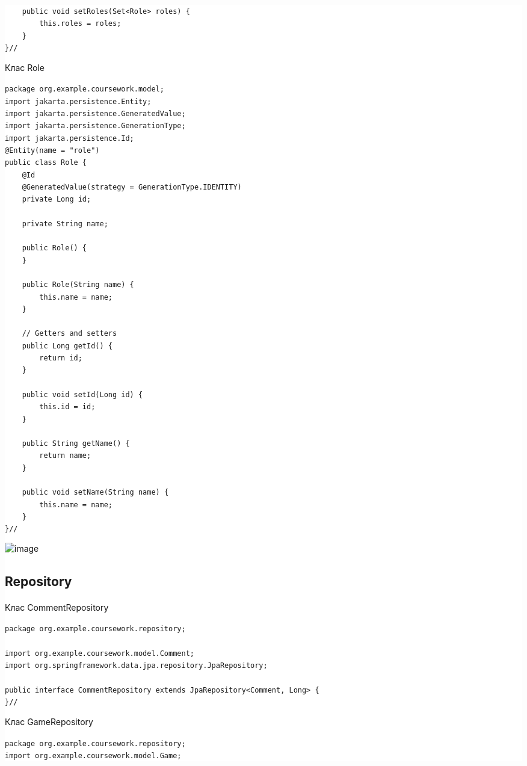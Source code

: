 ```
    public void setRoles(Set<Role> roles) {
        this.roles = roles;
    }
}//
```

Клас Role
```
package org.example.coursework.model;
import jakarta.persistence.Entity;
import jakarta.persistence.GeneratedValue;
import jakarta.persistence.GenerationType;
import jakarta.persistence.Id;
@Entity(name = "role")
public class Role {
    @Id
    @GeneratedValue(strategy = GenerationType.IDENTITY)
    private Long id;

    private String name;

    public Role() {
    }

    public Role(String name) {
        this.name = name;
    }

    // Getters and setters
    public Long getId() {
        return id;
    }

    public void setId(Long id) {
        this.id = id;
    }

    public String getName() {
        return name;
    }

    public void setName(String name) {
        this.name = name;
    }
}//
```
![image](https://github.com/MaksymGurzhiy/CourseWork/assets/127398854/5a8a9662-b52c-4c61-b791-e403b56190e4)


## Repository
Клас CommentRepository
```
package org.example.coursework.repository;

import org.example.coursework.model.Comment;
import org.springframework.data.jpa.repository.JpaRepository;

public interface CommentRepository extends JpaRepository<Comment, Long> {
}//
```
Клас GameRepository 
```
package org.example.coursework.repository;
import org.example.coursework.model.Game;
```